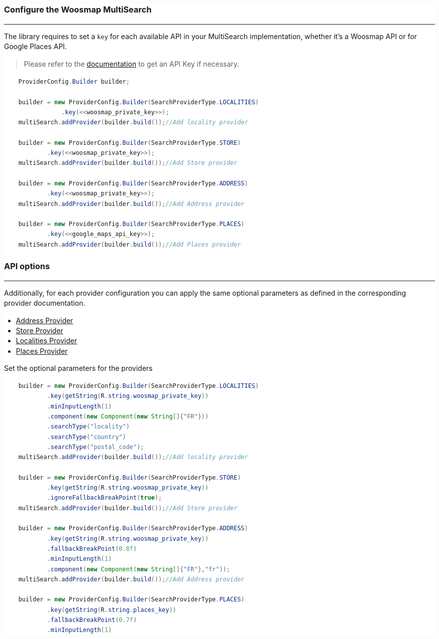 ### Configure the Woosmap MultiSearch
---
The library requires to set a `key` for each available API in your MultiSearch implementation, whether it’s a Woosmap API or for Google Places API.

> Please refer to the [documentation](https://developers.woosmap.com/support/api-keys/) to get an API Key if necessary.

```java
    ProviderConfig.Builder builder;
    
    builder = new ProviderConfig.Builder(SearchProviderType.LOCALITIES)
                .key(<<woosmap_private_key>>);
    multiSearch.addProvider(builder.build());//Add locality provider
    
    builder = new ProviderConfig.Builder(SearchProviderType.STORE)
            .key(<<woosmap_private_key>>);
    multiSearch.addProvider(builder.build());//Add Store provider

    builder = new ProviderConfig.Builder(SearchProviderType.ADDRESS)
            .key(<<woosmap_private_key>>);
    multiSearch.addProvider(builder.build());//Add Address provider

    builder = new ProviderConfig.Builder(SearchProviderType.PLACES)
            .key(<<google_maps_api_key>>);
    multiSearch.addProvider(builder.build());//Add Places provider
```

### API options
---
Additionally, for each provider configuration you can apply the same optional parameters as defined in the corresponding provider documentation.

- [Address Provider](/implementation_doc/address_config.md)
- [Store Provider](/implementation_doc/store_config.md)
- [Localities Provider](/implementation_doc/localities_config.md)
- [Places Provider](/implementation_doc/places_config.md)

Set the optional parameters for the providers
```java
    builder = new ProviderConfig.Builder(SearchProviderType.LOCALITIES)
            .key(getString(R.string.woosmap_private_key))
            .minInputLength(1)
            .component(new Component(new String[]{"FR"}))
            .searchType("locality")
            .searchType("country")
            .searchType("postal_code");
    multiSearch.addProvider(builder.build());//Add locality provider

    builder = new ProviderConfig.Builder(SearchProviderType.STORE)
            .key(getString(R.string.woosmap_private_key))
            .ignoreFallbackBreakPoint(true);
    multiSearch.addProvider(builder.build());//Add Store provider

    builder = new ProviderConfig.Builder(SearchProviderType.ADDRESS)
            .key(getString(R.string.woosmap_private_key))
            .fallbackBreakPoint(0.8f)
            .minInputLength(1)
            .component(new Component(new String[]{"FR"},"fr"));
    multiSearch.addProvider(builder.build());//Add Address provider

    builder = new ProviderConfig.Builder(SearchProviderType.PLACES)
            .key(getString(R.string.places_key))
            .fallbackBreakPoint(0.7f)
            .minInputLength(1)
```